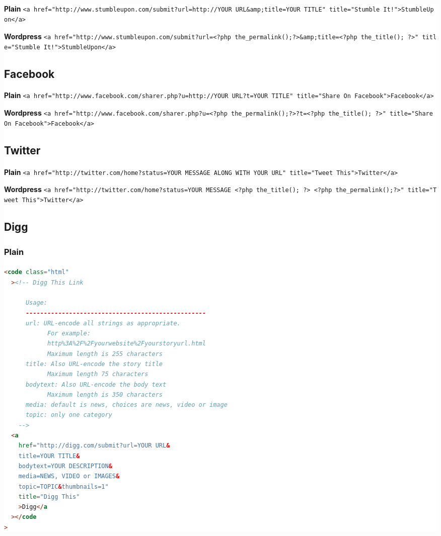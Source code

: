 **Plain**
`<a href="http://www.stumbleupon.com/submit?url=http://YOUR URL&amp;title=YOUR TITLE" title="Stumble It!">StumbleUpon</a>`

**Wordpress**
`<a href="http://www.stumbleupon.com/submit?url=<?php the_permalink();?>&amp;title=<?php the_title(); ?>" title="Stumble It!">StumbleUpon</a>`

## Facebook

**Plain**
`<a href="http://www.facebook.com/sharer.php?u=http://YOUR URL?t=YOUR TITLE" title="Share On Facebook">Facebook</a>`

**Wordpress**
`<a href="http://www.facebook.com/sharer.php?u=<?php the_permalink();?>?t=<?php the_title(); ?>" title="Share On Facebook">Facebook</a>`

## Twitter

**Plain**
`<a href="http://twitter.com/home?status=YOUR MESSAGE ALONG WITH YOUR URL" title="Tweet This">Twitter</a>`

**Wordpress**
`<a href="http://twitter.com/home?status=YOUR MESSAGE <?php the_title(); ?> <?php the_permalink();?>" title="Tweet This">Twitter</a>`

## Digg

### Plain

```html
<code class="html"
  ><!-- Digg This Link

      Usage:
      --------------------------------------------------
      url: URL-encode all strings as appropriate.
            For example:
            http%3A%2F%2Fyourwebsite%2Fyourstoryurl.html
            Maximum length is 255 characters
      title: Also URL-encode the story title
            Maximum length 75 characters
      bodytext: Also URL-encode the body text
            Maximum length is 350 characters
      media: default is news, choices are news, video or image
      topic: only one category
    -->
  <a
    href="http://digg.com/submit?url=YOUR URL&
    title=YOUR TITLE&
    bodytext=YOUR DESCRIPTION&
    media=NEWS, VIDEO or IMAGES&
    topic=TOPIC&thumbnails=1"
    title="Digg This"
    >Digg</a
  ></code
>
```
